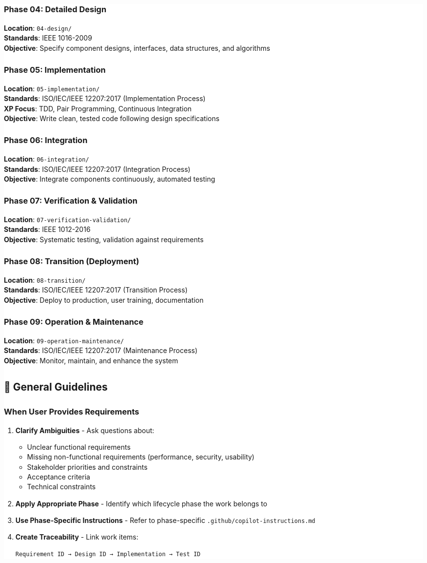 ### Phase 04: Detailed Design
**Location**: `04-design/`  
**Standards**: IEEE 1016-2009  
**Objective**: Specify component designs, interfaces, data structures, and algorithms

### Phase 05: Implementation
**Location**: `05-implementation/`  
**Standards**: ISO/IEC/IEEE 12207:2017 (Implementation Process)  
**XP Focus**: TDD, Pair Programming, Continuous Integration  
**Objective**: Write clean, tested code following design specifications

### Phase 06: Integration
**Location**: `06-integration/`  
**Standards**: ISO/IEC/IEEE 12207:2017 (Integration Process)  
**Objective**: Integrate components continuously, automated testing

### Phase 07: Verification & Validation
**Location**: `07-verification-validation/`  
**Standards**: IEEE 1012-2016  
**Objective**: Systematic testing, validation against requirements

### Phase 08: Transition (Deployment)
**Location**: `08-transition/`  
**Standards**: ISO/IEC/IEEE 12207:2017 (Transition Process)  
**Objective**: Deploy to production, user training, documentation

### Phase 09: Operation & Maintenance
**Location**: `09-operation-maintenance/`  
**Standards**: ISO/IEC/IEEE 12207:2017 (Maintenance Process)  
**Objective**: Monitor, maintain, and enhance the system

## 🎨 General Guidelines

### When User Provides Requirements

1. **Clarify Ambiguities** - Ask questions about:
   - Unclear functional requirements
   - Missing non-functional requirements (performance, security, usability)
   - Stakeholder priorities and constraints
   - Acceptance criteria
   - Technical constraints

2. **Apply Appropriate Phase** - Identify which lifecycle phase the work belongs to

3. **Use Phase-Specific Instructions** - Refer to phase-specific `.github/copilot-instructions.md`

4. **Create Traceability** - Link work items:
   ```
   Requirement ID → Design ID → Implementation → Test ID
   ```
